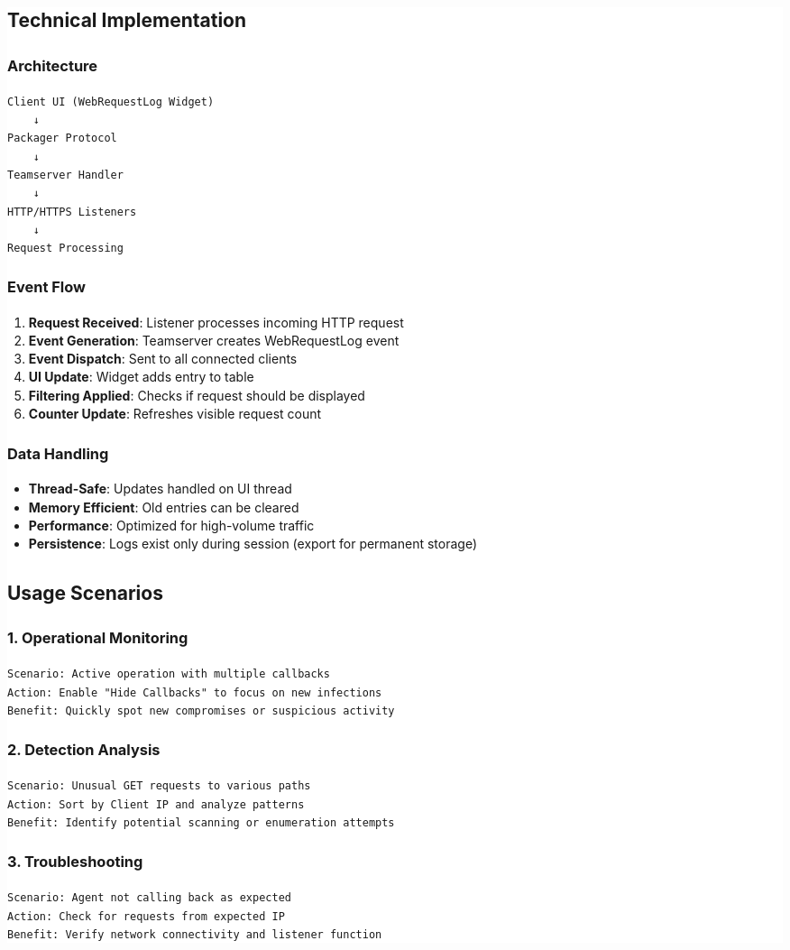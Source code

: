 ## Technical Implementation

### Architecture

```
Client UI (WebRequestLog Widget)
    ↓
Packager Protocol
    ↓
Teamserver Handler
    ↓
HTTP/HTTPS Listeners
    ↓
Request Processing
```

### Event Flow

1. **Request Received**: Listener processes incoming HTTP request
2. **Event Generation**: Teamserver creates WebRequestLog event
3. **Event Dispatch**: Sent to all connected clients
4. **UI Update**: Widget adds entry to table
5. **Filtering Applied**: Checks if request should be displayed
6. **Counter Update**: Refreshes visible request count

### Data Handling

- **Thread-Safe**: Updates handled on UI thread
- **Memory Efficient**: Old entries can be cleared
- **Performance**: Optimized for high-volume traffic
- **Persistence**: Logs exist only during session (export for permanent storage)

## Usage Scenarios

### 1. Operational Monitoring
```
Scenario: Active operation with multiple callbacks
Action: Enable "Hide Callbacks" to focus on new infections
Benefit: Quickly spot new compromises or suspicious activity
```

### 2. Detection Analysis
```
Scenario: Unusual GET requests to various paths
Action: Sort by Client IP and analyze patterns
Benefit: Identify potential scanning or enumeration attempts
```

### 3. Troubleshooting
```
Scenario: Agent not calling back as expected
Action: Check for requests from expected IP
Benefit: Verify network connectivity and listener function
```
